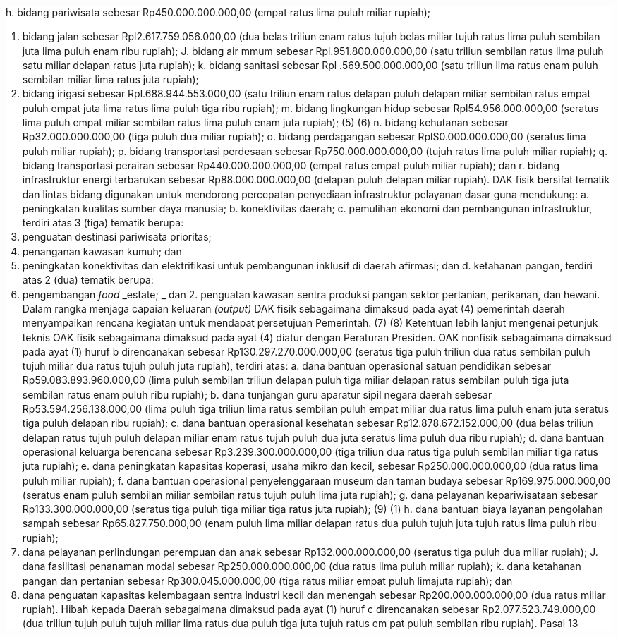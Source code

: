 h. bidang pariwisata sebesar Rp450.000.000.000,00 (empat ratus lima puluh miliar rupiah);
1. bidang jalan sebesar Rpl2.617.759.056.000,00 (dua belas triliun enam ratus tujuh belas miliar tujuh ratus lima puluh sembilan juta lima puluh enam ribu rupiah); J. bidang air mmum sebesar Rpl.951.800.000.000,00 (satu triliun sembilan ratus lima puluh satu miliar delapan ratus juta rupiah);
k. bidang sanitasi sebesar Rpl .569.500.000.000,00 (satu triliun lima ratus enam puluh sembilan miliar lima ratus juta rupiah);
1. bidang irigasi sebesar Rpl.688.944.553.000,00 (satu triliun enam ratus delapan puluh delapan miliar sembilan ratus empat puluh empat juta lima ratus lima puluh tiga ribu rupiah);
m. bidang lingkungan hidup sebesar Rpl54.956.000.000,00 (seratus lima puluh empat miliar sembilan ratus lima puluh enam juta rupiah);
(5) (6) n. bidang kehutanan sebesar Rp32.000.000.000,00 (tiga puluh dua miliar rupiah);
o. bidang perdagangan sebesar RplS0.000.000.000,00 (seratus lima puluh miliar rupiah);
p. bidang transportasi perdesaan sebesar Rp750.000.000.000,00 (tujuh ratus lima puluh miliar rupiah);
q. bidang transportasi perairan sebesar Rp440.000.000.000,00 (empat ratus empat puluh miliar rupiah); dan
r. bidang infrastruktur energi terbarukan sebesar Rp88.000.000.000,00 (delapan puluh delapan miliar rupiah). DAK fisik bersifat tematik dan lintas bidang digunakan untuk mendorong percepatan penyediaan infrastruktur pelayanan dasar guna mendukung:
a. peningkatan kualitas sumber daya manusia;
b. konektivitas daerah;
c. pemulihan ekonomi dan pembangunan infrastruktur, terdiri atas 3 (tiga) tematik berupa:
1. penguatan destinasi pariwisata prioritas;
2. penanganan kawasan kumuh; dan
3. peningkatan konektivitas dan elektrifikasi untuk pembangunan inklusif di daerah afirmasi; dan
d. ketahanan pangan, terdiri atas 2 (dua) tematik berupa:
1. pengembangan _food_ _estate; _ dan 2. penguatan kawasan sentra produksi pangan sektor pertanian, perikanan, dan hewani. Dalam rangka menjaga capaian keluaran _(output)_ DAK fisik sebagaimana dimaksud pada ayat (4) pemerintah daerah menyampaikan rencana kegiatan untuk mendapat persetujuan Pemerintah.
(7) (8) Ketentuan lebih lanjut mengenai petunjuk teknis OAK fisik sebagaimana dimaksud pada ayat (4) diatur dengan Peraturan Presiden. OAK nonfisik sebagaimana dimaksud pada ayat (1) huruf b direncanakan sebesar Rp130.297.270.000.000,00 (seratus tiga puluh triliun dua ratus sembilan puluh tujuh miliar dua ratus tujuh puluh juta rupiah), terdiri atas:
a. dana bantuan operasional satuan pendidikan sebesar Rp59.083.893.960.000,00 (lima puluh sembilan triliun delapan puluh tiga miliar delapan ratus sembilan puluh tiga juta sembilan ratus enam puluh ribu rupiah);
b. dana tunjangan guru aparatur sipil negara daerah sebesar Rp53.594.256.138.000,00 (lima puluh tiga triliun lima ratus sembilan puluh empat miliar dua ratus lima puluh enam juta seratus tiga puluh delapan ribu rupiah);
c. dana bantuan operasional kesehatan sebesar Rp12.878.672.152.000,00 (dua belas triliun delapan ratus tujuh puluh delapan miliar enam ratus tujuh puluh dua juta seratus lima puluh dua ribu rupiah);
d. dana bantuan operasional keluarga berencana sebesar Rp3.239.300.000.000,00 (tiga triliun dua ratus tiga puluh sembilan miliar tiga ratus juta rupiah);
e. dana peningkatan kapasitas koperasi, usaha mikro dan kecil, sebesar Rp250.000.000.000,00 (dua ratus lima puluh miliar rupiah);
f. dana bantuan operasional penyelenggaraan museum dan taman budaya sebesar Rp169.975.000.000,00 (seratus enam puluh sembilan miliar sembilan ratus tujuh puluh lima juta rupiah);
g. dana pelayanan kepariwisataan sebesar Rp133.300.000.000,00 (seratus tiga puluh tiga miliar tiga ratus juta rupiah);
(9) (1) h. dana bantuan biaya layanan pengolahan sampah sebesar Rp65.827.750.000,00 (enam puluh lima miliar delapan ratus dua puluh tujuh juta tujuh ratus lima puluh ribu rupiah);
1. dana pelayanan perlindungan perempuan dan anak sebesar Rp132.000.000.000,00 (seratus tiga puluh dua miliar rupiah); J. dana fasilitasi penanaman modal sebesar Rp250.000.000.000,00 (dua ratus lima puluh miliar rupiah);
k. dana ketahanan pangan dan pertanian sebesar Rp300.045.000.000,00 (tiga ratus miliar empat puluh limajuta rupiah); dan
1. dana penguatan kapasitas kelembagaan sentra industri kecil dan menengah sebesar Rp200.000.000.000,00 (dua ratus miliar rupiah). Hibah kepada Daerah sebagaimana dimaksud pada ayat (1) huruf c direncanakan sebesar Rp2.077.523.749.000,00 (dua triliun tujuh puluh tujuh miliar lima ratus dua puluh tiga juta tujuh ratus em pat puluh sembilan ribu rupiah).
Pasal 13